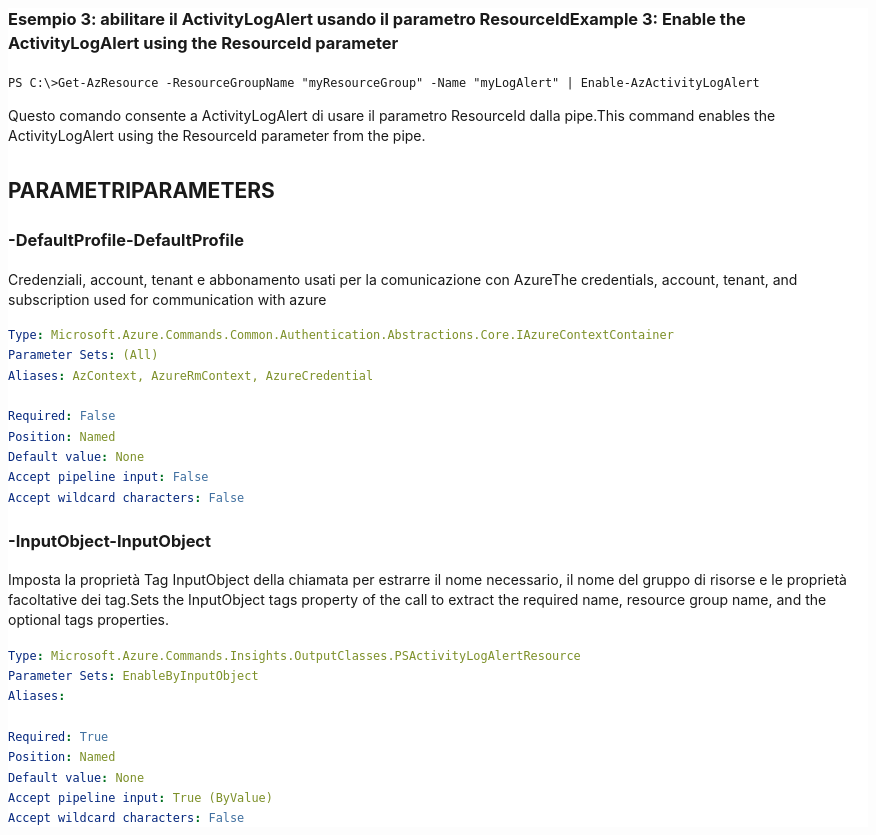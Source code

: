 ### <span data-ttu-id="fb003-117">Esempio 3: abilitare il ActivityLogAlert usando il parametro ResourceId</span><span class="sxs-lookup"><span data-stu-id="fb003-117">Example 3: Enable the ActivityLogAlert using the ResourceId parameter</span></span>
```
PS C:\>Get-AzResource -ResourceGroupName "myResourceGroup" -Name "myLogAlert" | Enable-AzActivityLogAlert
```

<span data-ttu-id="fb003-118">Questo comando consente a ActivityLogAlert di usare il parametro ResourceId dalla pipe.</span><span class="sxs-lookup"><span data-stu-id="fb003-118">This command enables the ActivityLogAlert using the ResourceId parameter from the pipe.</span></span>

## <span data-ttu-id="fb003-119">PARAMETRI</span><span class="sxs-lookup"><span data-stu-id="fb003-119">PARAMETERS</span></span>

### <span data-ttu-id="fb003-120">-DefaultProfile</span><span class="sxs-lookup"><span data-stu-id="fb003-120">-DefaultProfile</span></span>
<span data-ttu-id="fb003-121">Credenziali, account, tenant e abbonamento usati per la comunicazione con Azure</span><span class="sxs-lookup"><span data-stu-id="fb003-121">The credentials, account, tenant, and subscription used for communication with azure</span></span>

```yaml
Type: Microsoft.Azure.Commands.Common.Authentication.Abstractions.Core.IAzureContextContainer
Parameter Sets: (All)
Aliases: AzContext, AzureRmContext, AzureCredential

Required: False
Position: Named
Default value: None
Accept pipeline input: False
Accept wildcard characters: False
```

### <span data-ttu-id="fb003-122">-InputObject</span><span class="sxs-lookup"><span data-stu-id="fb003-122">-InputObject</span></span>
<span data-ttu-id="fb003-123">Imposta la proprietà Tag InputObject della chiamata per estrarre il nome necessario, il nome del gruppo di risorse e le proprietà facoltative dei tag.</span><span class="sxs-lookup"><span data-stu-id="fb003-123">Sets the InputObject tags property of the call to extract the required name, resource group name, and the optional tags properties.</span></span>

```yaml
Type: Microsoft.Azure.Commands.Insights.OutputClasses.PSActivityLogAlertResource
Parameter Sets: EnableByInputObject
Aliases:

Required: True
Position: Named
Default value: None
Accept pipeline input: True (ByValue)
Accept wildcard characters: False
```
